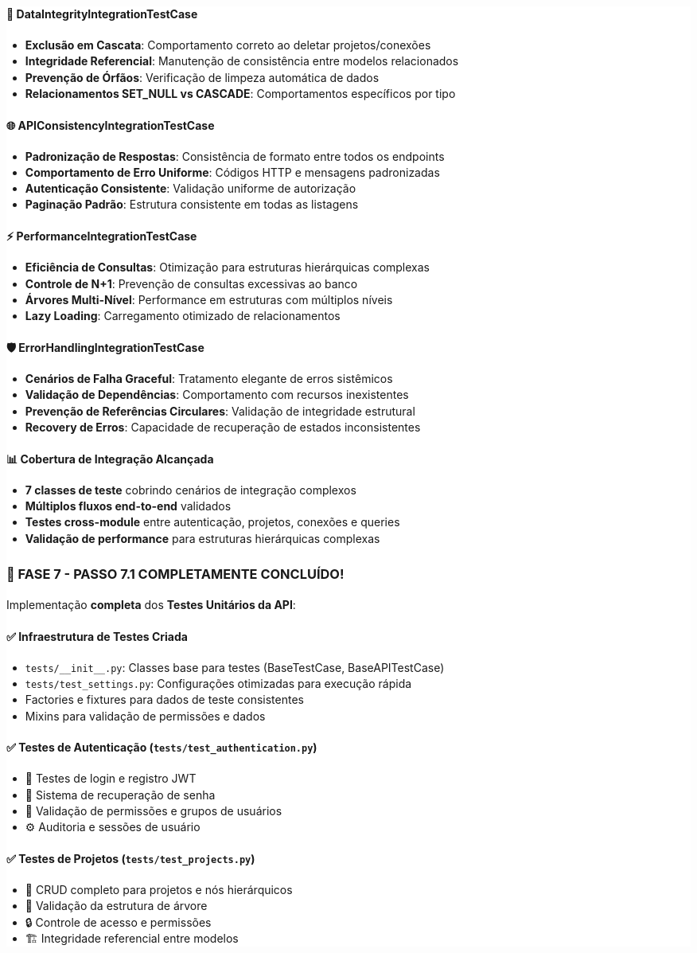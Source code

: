 #### 🔗 **DataIntegrityIntegrationTestCase**
- **Exclusão em Cascata**: Comportamento correto ao deletar projetos/conexões
- **Integridade Referencial**: Manutenção de consistência entre modelos relacionados
- **Prevenção de Órfãos**: Verificação de limpeza automática de dados
- **Relacionamentos SET_NULL vs CASCADE**: Comportamentos específicos por tipo

#### 🌐 **APIConsistencyIntegrationTestCase**
- **Padronização de Respostas**: Consistência de formato entre todos os endpoints
- **Comportamento de Erro Uniforme**: Códigos HTTP e mensagens padronizadas
- **Autenticação Consistente**: Validação uniforme de autorização
- **Paginação Padrão**: Estrutura consistente em todas as listagens

#### ⚡ **PerformanceIntegrationTestCase**
- **Eficiência de Consultas**: Otimização para estruturas hierárquicas complexas
- **Controle de N+1**: Prevenção de consultas excessivas ao banco
- **Árvores Multi-Nível**: Performance em estruturas com múltiplos níveis
- **Lazy Loading**: Carregamento otimizado de relacionamentos

#### 🛡️ **ErrorHandlingIntegrationTestCase**  
- **Cenários de Falha Graceful**: Tratamento elegante de erros sistêmicos
- **Validação de Dependências**: Comportamento com recursos inexistentes
- **Prevenção de Referências Circulares**: Validação de integridade estrutural
- **Recovery de Erros**: Capacidade de recuperação de estados inconsistentes

#### 📊 **Cobertura de Integração Alcançada**
- **7 classes de teste** cobrindo cenários de integração complexos
- **Múltiplos fluxos end-to-end** validados
- **Testes cross-module** entre autenticação, projetos, conexões e queries
- **Validação de performance** para estruturas hierárquicas complexas

### 🚀 FASE 7 - PASSO 7.1 COMPLETAMENTE CONCLUÍDO!

Implementação **completa** dos **Testes Unitários da API**:

#### ✅ **Infraestrutura de Testes Criada**
- `tests/__init__.py`: Classes base para testes (BaseTestCase, BaseAPITestCase)
- `tests/test_settings.py`: Configurações otimizadas para execução rápida
- Factories e fixtures para dados de teste consistentes
- Mixins para validação de permissões e dados

#### ✅ **Testes de Autenticação** (`tests/test_authentication.py`)
- 🔐 Testes de login e registro JWT
- 🔄 Sistema de recuperação de senha
- 👥 Validação de permissões e grupos de usuários
- ⚙️ Auditoria e sessões de usuário

#### ✅ **Testes de Projetos** (`tests/test_projects.py`)
- 📁 CRUD completo para projetos e nós hierárquicos
- 🌳 Validação da estrutura de árvore
- 🔒 Controle de acesso e permissões
- 🏗️ Integridade referencial entre modelos
